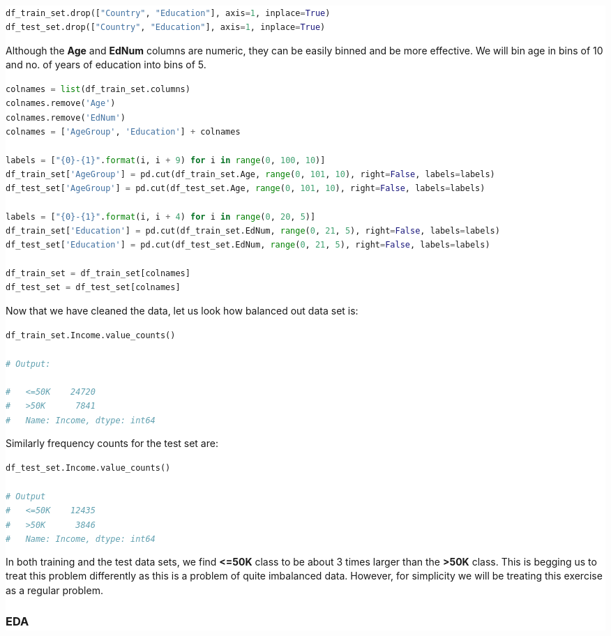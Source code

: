 ```python
df_train_set.drop(["Country", "Education"], axis=1, inplace=True)
df_test_set.drop(["Country", "Education"], axis=1, inplace=True)
```

Although the **Age** and **EdNum** columns are numeric, they can be easily binned and be more
effective. We will bin age in bins of 10 and no. of years of education into bins of 5.

```python
colnames = list(df_train_set.columns)
colnames.remove('Age')
colnames.remove('EdNum')
colnames = ['AgeGroup', 'Education'] + colnames

labels = ["{0}-{1}".format(i, i + 9) for i in range(0, 100, 10)]
df_train_set['AgeGroup'] = pd.cut(df_train_set.Age, range(0, 101, 10), right=False, labels=labels)
df_test_set['AgeGroup'] = pd.cut(df_test_set.Age, range(0, 101, 10), right=False, labels=labels)

labels = ["{0}-{1}".format(i, i + 4) for i in range(0, 20, 5)]
df_train_set['Education'] = pd.cut(df_train_set.EdNum, range(0, 21, 5), right=False, labels=labels)
df_test_set['Education'] = pd.cut(df_test_set.EdNum, range(0, 21, 5), right=False, labels=labels)

df_train_set = df_train_set[colnames]
df_test_set = df_test_set[colnames]
```

Now that we have cleaned the data, let us look how balanced out data set is:

```python
df_train_set.Income.value_counts()

# Output:

#   <=50K    24720
#   >50K      7841
#   Name: Income, dtype: int64
```

Similarly frequency counts for the test set are:

```python
df_test_set.Income.value_counts()

# Output
#   <=50K    12435
#   >50K      3846
#   Name: Income, dtype: int64
```

In both training and the test data sets, we find **<=50K** class to be about 3 times larger than
the **>50K** class. This is begging us to treat this problem differently as this is a problem of
quite imbalanced data. However, for simplicity we will be treating this exercise as a regular
problem.

### EDA
